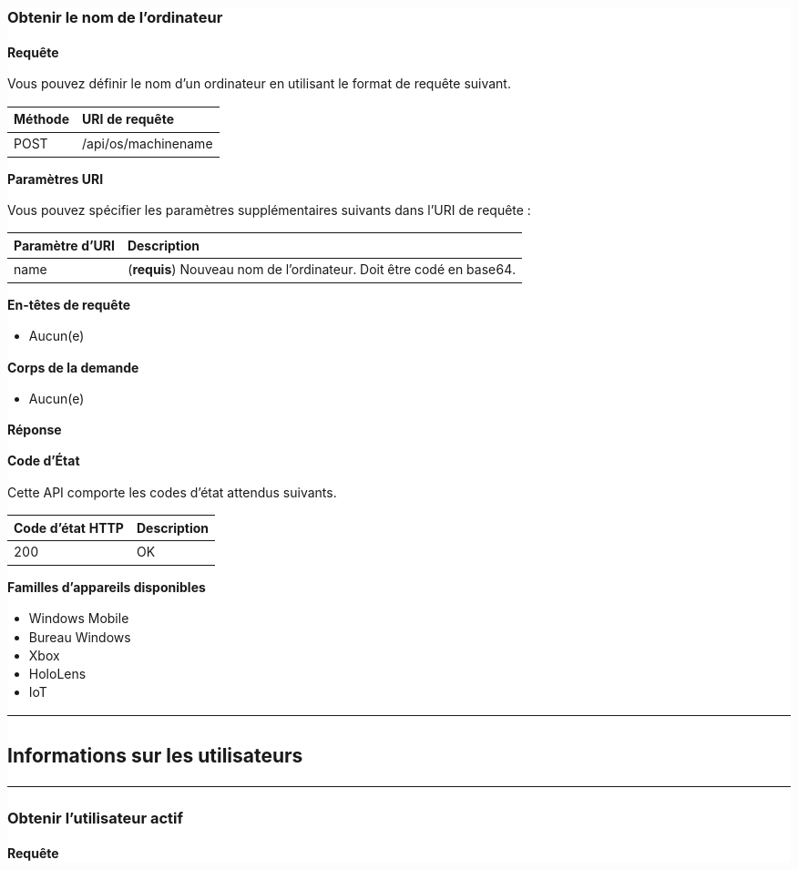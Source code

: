 ### <a name="set-the-machine-name"></a>Obtenir le nom de l’ordinateur

**Requête**

Vous pouvez définir le nom d’un ordinateur en utilisant le format de requête suivant.
 
| Méthode      | URI de requête |
| :------     | :----- |
| POST | /api/os/machinename |


**Paramètres URI**

Vous pouvez spécifier les paramètres supplémentaires suivants dans l’URI de requête :

| Paramètre d’URI | Description |
| :------          | :------ |
| name | (**requis**) Nouveau nom de l’ordinateur. Doit être codé en base64. |

**En-têtes de requête**

- Aucun(e)

**Corps de la demande**

- Aucun(e)

**Réponse**

**Code d’État**

Cette API comporte les codes d’état attendus suivants.

| Code d’état HTTP      | Description |
| :------     | :----- |
| 200 | OK |

**Familles d’appareils disponibles**

* Windows Mobile
* Bureau Windows
* Xbox
* HoloLens
* IoT

<hr>

## <a name="user-information"></a>Informations sur les utilisateurs

<hr>

### <a name="get-the-active-user"></a>Obtenir l’utilisateur actif

**Requête**
